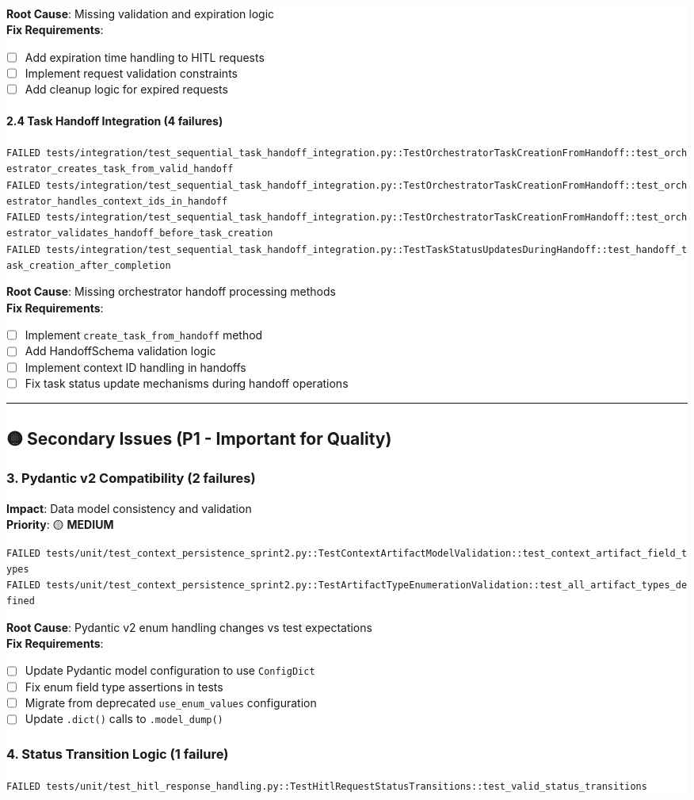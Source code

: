 **Root Cause**: Missing validation and expiration logic  
**Fix Requirements**:
- [ ] Add expiration time handling to HITL requests
- [ ] Implement request validation constraints
- [ ] Add cleanup logic for expired requests

#### 2.4 Task Handoff Integration (4 failures)
```
FAILED tests/integration/test_sequential_task_handoff_integration.py::TestOrchestratorTaskCreationFromHandoff::test_orchestrator_creates_task_from_valid_handoff
FAILED tests/integration/test_sequential_task_handoff_integration.py::TestOrchestratorTaskCreationFromHandoff::test_orchestrator_handles_context_ids_in_handoff
FAILED tests/integration/test_sequential_task_handoff_integration.py::TestOrchestratorTaskCreationFromHandoff::test_orchestrator_validates_handoff_before_task_creation
FAILED tests/integration/test_sequential_task_handoff_integration.py::TestTaskStatusUpdatesDuringHandoff::test_handoff_task_creation_after_completion
```

**Root Cause**: Missing orchestrator handoff processing methods  
**Fix Requirements**:
- [ ] Implement `create_task_from_handoff` method
- [ ] Add HandoffSchema validation logic  
- [ ] Implement context ID handling in handoffs
- [ ] Fix task status update mechanisms during handoff operations

---

## 🟡 Secondary Issues (P1 - Important for Quality)

### 3. Pydantic v2 Compatibility (2 failures)

**Impact**: Data model consistency and validation  
**Priority**: 🟡 **MEDIUM**

```
FAILED tests/unit/test_context_persistence_sprint2.py::TestContextArtifactModelValidation::test_context_artifact_field_types
FAILED tests/unit/test_context_persistence_sprint2.py::TestArtifactTypeEnumerationValidation::test_all_artifact_types_defined
```

**Root Cause**: Pydantic v2 enum handling changes vs test expectations  
**Fix Requirements**:
- [ ] Update Pydantic model configuration to use `ConfigDict`
- [ ] Fix enum field type assertions in tests
- [ ] Migrate from deprecated `use_enum_values` configuration
- [ ] Update `.dict()` calls to `.model_dump()`

### 4. Status Transition Logic (1 failure)

```
FAILED tests/unit/test_hitl_response_handling.py::TestHitlRequestStatusTransitions::test_valid_status_transitions
```
